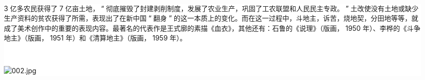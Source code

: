    3
  </span>
  <span class="s1">
   亿多农民获得了
  </span>
  <span class="s2">
   7
  </span>
  <span class="s1">
   亿亩土地，
  </span>
  <span class="s2">
   “
  </span>
  <span class="s1">
   彻底摧毁了封建剥削制度，发展了农业生产，巩固了工农联盟和人民民主专政。
  </span>
  <span class="s2">
   ”
  </span>
  <span class="s1">
   土改使没有土地或缺少生产资料的贫农获得了所需，表现出了在新中国
  </span>
  <span class="s2">
   “
  </span>
  <span class="s1">
   翻身
  </span>
  <span class="s2">
   ”
  </span>
  <span class="s1">
   的这一本质上的变化。而在这一过程中，斗地主，诉苦，烧地契，分田地等等，就成了美术创作中的重要的表现内容。最著名的代表作是王式廓的素描《血衣》，其他还有：石鲁的《说理》（版画，
  </span>
  <span class="s2">
   1950
  </span>
  <span class="s1">
   年）、李桦的《斗争地主》（版画，
  </span>
  <span class="s2">
   1951
  </span>
  <span class="s1">
   年）和《清算地主》（版画，
  </span>
  <span class="s2">
   1959
  </span>
  <span class="s1">
   年）。
  </span>
 </p>
 <p class="p1">
  <span class="s1">
  </span>
  <br/>
 </p>
 <p class="p3">
  <span class="s1">
   <img alt="002.jpg" border="0" height="305" src="/medias/contents/5387/002.jpg" width="550"/>
  </span>